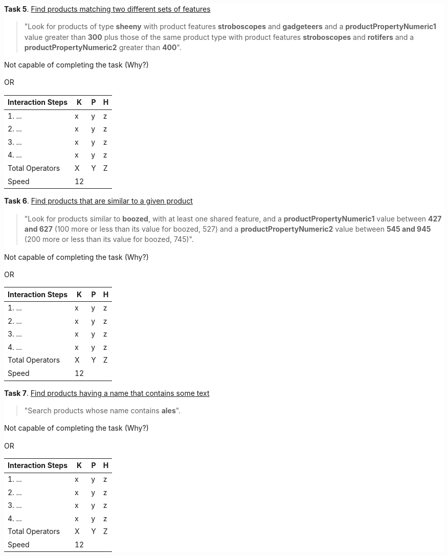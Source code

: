 **Task 5**. [Find products matching two different sets of features](Benchmarks/5.md)
> "Look for products of type **sheeny** with product features **stroboscopes** and **gadgeteers** and a **productPropertyNumeric1** value greater than **300** plus those of the same product type with product features **stroboscopes** and **rotifers** and a **productPropertyNumeric2** greater than **400**".

Not capable of completing the task (Why?)

OR

| Interaction Steps                                            |  K |  P |  H |
|--------------------------------------------------------------|----|----|----|
| 1. ...                                                       |  x |  y |  z |
| 2. ...                                                       |  x |  y |  z |
| 3. ...                                                       |  x |  y |  z |
| 4. ...                                                       |  x |  y |  z |
| Total Operators                                              |  X |  Y |  Z |
| Speed                                                        |    12        |

**Task 6**. [Find products that are similar to a given product](Benchmarks/6.md)
> "Look for products similar to **boozed**, with at least one shared feature, and a **productPropertyNumeric1** value between **427 and 627** (100 more or less than its value for boozed, 527) and a **productPropertyNumeric2** value between **545 and 945** (200 more or less than its value for boozed, 745)".

Not capable of completing the task (Why?)

OR

| Interaction Steps                                            |  K |  P |  H |
|--------------------------------------------------------------|----|----|----|
| 1. ...                                                       |  x |  y |  z |
| 2. ...                                                       |  x |  y |  z |
| 3. ...                                                       |  x |  y |  z |
| 4. ...                                                       |  x |  y |  z |
| Total Operators                                              |  X |  Y |  Z |
| Speed                                                        |    12        |

**Task 7**. [Find products having a name that contains some text](Benchmarks/7.md)
> "Search products whose name contains **ales**".

Not capable of completing the task (Why?)

OR

| Interaction Steps                                            |  K |  P |  H |
|--------------------------------------------------------------|----|----|----|
| 1. ...                                                       |  x |  y |  z |
| 2. ...                                                       |  x |  y |  z |
| 3. ...                                                       |  x |  y |  z |
| 4. ...                                                       |  x |  y |  z |
| Total Operators                                              |  X |  Y |  Z |
| Speed                                                        |    12        |
